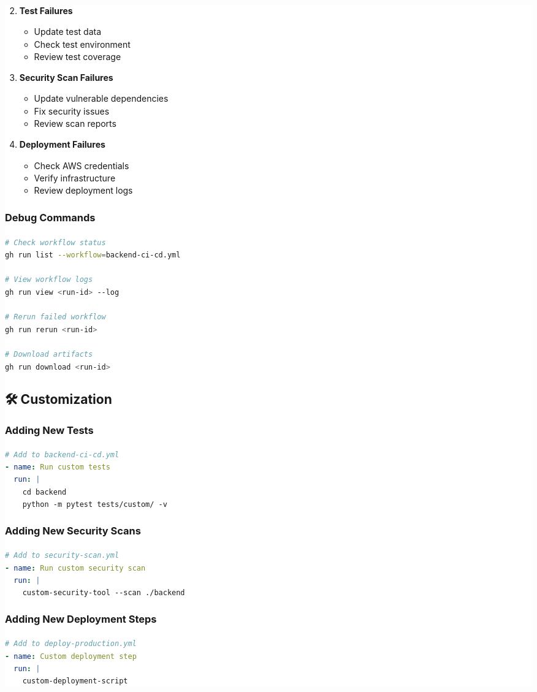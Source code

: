 2. **Test Failures**
   - Update test data
   - Check test environment
   - Review test coverage

3. **Security Scan Failures**
   - Update vulnerable dependencies
   - Fix security issues
   - Review scan reports

4. **Deployment Failures**
   - Check AWS credentials
   - Verify infrastructure
   - Review deployment logs

### Debug Commands

```bash
# Check workflow status
gh run list --workflow=backend-ci-cd.yml

# View workflow logs
gh run view <run-id> --log

# Rerun failed workflow
gh run rerun <run-id>

# Download artifacts
gh run download <run-id>
```

## 🛠️ Customization

### Adding New Tests
```yaml
# Add to backend-ci-cd.yml
- name: Run custom tests
  run: |
    cd backend
    python -m pytest tests/custom/ -v
```

### Adding New Security Scans
```yaml
# Add to security-scan.yml
- name: Run custom security scan
  run: |
    custom-security-tool --scan ./backend
```

### Adding New Deployment Steps
```yaml
# Add to deploy-production.yml
- name: Custom deployment step
  run: |
    custom-deployment-script
```

